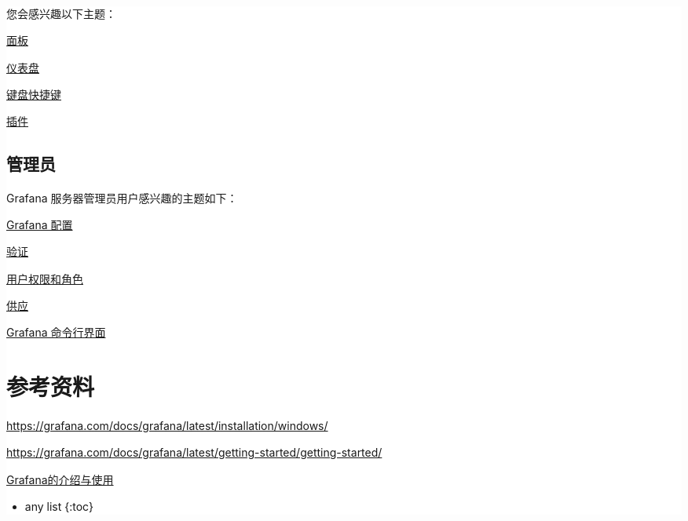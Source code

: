 您会感兴趣以下主题：

[面板](https://grafana.com/docs/grafana/latest/panels/)

[仪表盘](https://grafana.com/docs/grafana/latest/dashboards/)

[键盘快捷键](https://grafana.com/docs/grafana/latest/dashboards/shortcuts/)

[插件](https://grafana.com/grafana/plugins?orderBy=weight&direction=asc)

## 管理员

Grafana 服务器管理员用户感兴趣的主题如下：

[Grafana 配置](https://grafana.com/docs/grafana/latest/administration/configuration/)

[验证](https://grafana.com/docs/grafana/latest/auth/overview/)

[用户权限和角色](https://grafana.com/docs/grafana/latest/permissions/)

[供应](https://grafana.com/docs/grafana/latest/administration/provisioning/)

[Grafana 命令行界面](https://grafana.com/docs/grafana/latest/administration/cli/)

# 参考资料

https://grafana.com/docs/grafana/latest/installation/windows/

https://grafana.com/docs/grafana/latest/getting-started/getting-started/

[Grafana的介绍与使用](https://www.jianshu.com/p/0d82c7ccc85a)

* any list
{:toc}